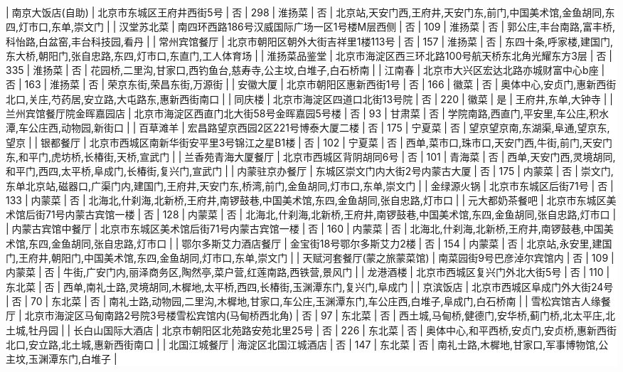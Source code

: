 | 南京大饭店(自助)                                           | 北京市东城区王府井西街5号                                             | 否       | 298      | 淮扬菜   | 否   | 北京站,天安门西,王府井,天安门东,前门,中国美术馆,金鱼胡同,东四,灯市口,东单,崇文门                                                                |
| 汉堂苏北菜                                                 | 南四环西路186号汉威国际广场一区1号楼M层西侧                           | 否       | 109      | 淮扬菜   | 否   | 郭公庄,丰台南路,富丰桥,科怡路,白盆窑,丰台科技园,看丹                                                                                            |
| 常州宾馆餐厅                                               | 北京市朝阳区朝外大街吉祥里1楼113号                                    | 否       | 157      | 淮扬菜   | 否   | 东四十条,呼家楼,建国门,东大桥,朝阳门,张自忠路,东四,灯市口,东直门,工人体育场                                                                     |
| 淮扬菜品鉴堂                                               | 北京市海淀区西三环北路100号航天桥东北角光耀东方3层                    | 否       | 335      | 淮扬菜   | 否   | 花园桥,二里沟,甘家口,西钓鱼台,慈寿寺,公主坟,白堆子,白石桥南                                                                                     |
| 江南春                                                     | 北京市大兴区宏达北路亦城财富中心b座                                   | 否       | 163      | 淮扬菜   | 否   | 荣京东街,荣昌东街,万源街                                                                                                                        |
| 安徽大厦                                                   | 北京市朝阳区惠新西街1号                                               | 否       | 166      | 徽菜     | 否   | 奥体中心,安贞门,惠新西街北口,关庄,芍药居,安立路,大屯路东,惠新西街南口                                                                           |
| 同庆楼                                                     | 北京市海淀区四道口北街13号院                                          | 否       | 220      | 徽菜     | 是   | 王府井,东单,大钟寺                                                                                                                              |
| 兰州宾馆餐厅院金晖嘉园店                                   | 北京市海淀区西直门北大街58号金晖嘉园5号楼                             | 否       | 93       | 甘肃菜   | 否   | 学院南路,西直门,平安里,车公庄,积水潭,车公庄西,动物园,新街口                                                                                     |
| 百草滩羊                                                   | 宏昌路望京西园2区221号博泰大厦二楼                                    | 否       | 175      | 宁夏菜   | 否   | 望京望京南,东湖渠,阜通,望京东,望京                                                                                                              |
| 银都餐厅                                                   | 北京市西城区南新华街安平里3号锦江之星B1楼                             | 否       | 102      | 宁夏菜   | 否   | 西单,菜市口,珠市口,天安门西,牛街,前门,天安门东,和平门,虎坊桥,长椿街,天桥,宣武门                                                                 |
| 兰香苑青海大厦餐厅                                         | 北京市西城区背阴胡同6号                                               | 否       | 101      | 青海菜   | 否   | 西单,天安门西,灵境胡同,和平门,西四,太平桥,阜成门,长椿街,复兴门,宣武门                                                                           |
| 内蒙驻京办餐厅                                             | 东城区崇文门内大街2号内蒙古大厦                                       | 否       | 175      | 内蒙菜   | 否   | 崇文门,东单北京站,磁器口,广渠门内,建国门,王府井,天安门东,桥湾,前门,金鱼胡同,灯市口,东单,崇文门                                                  |
| 金绿源火锅                                                 | 北京市东城区后街71号                                                  | 否       | 133      | 内蒙菜   | 否   | 北海北,什刹海,北新桥,王府井,南锣鼓巷,中国美术馆,东四,金鱼胡同,张自忠路,灯市口                                                                   |
| 元大都奶茶餐吧                                             | 北京市东城区美术馆后街71号内蒙古宾馆一楼                              | 否       | 128      | 内蒙菜   | 否   | 北海北,什刹海,北新桥,王府井,南锣鼓巷,中国美术馆,东四,金鱼胡同,张自忠路,灯市口                                                                   |
| 内蒙古宾馆中餐厅                                           | 北京市东城区美术馆后街71号内蒙古宾馆一楼                              | 否       | 160      | 内蒙菜   | 否   | 北海北,什刹海,北新桥,王府井,南锣鼓巷,中国美术馆,东四,金鱼胡同,张自忠路,灯市口                                                                   |
| 鄂尔多斯艾力酒店餐厅                                       | 金宝街18号鄂尔多斯艾力2楼                                             | 否       | 154      | 内蒙菜   | 否   | 北京站,永安里,建国门,王府井,朝阳门,中国美术馆,东四,金鱼胡同,灯市口,东单,崇文门                                                                  |
| 天赋河套餐厅(蒙之旅蒙菜馆)                                 | 南菜园街9号巴彦淖尔宾馆内                                             | 否       | 109      | 内蒙菜   | 否   | 牛街,广安门内,丽泽商务区,陶然亭,菜户营,红莲南路,西铁营,景风门                                                                                   |
| 龙港酒楼                                                   | 北京市西城区复兴门外北大街5号                                         | 否       | 110      | 东北菜   | 否   | 西单,南礼士路,灵境胡同,木樨地,太平桥,西四,长椿街,玉渊潭东门,复兴门,阜成门                                                                       |
| 京滨饭店                                                   | 北京市西城区阜成门外大街24号                                          | 否       | 70       | 东北菜   | 否   | 南礼士路,动物园,二里沟,木樨地,甘家口,车公庄,玉渊潭东门,车公庄西,白堆子,阜成门,白石桥南                                                          |
| 雪松宾馆吉人缘餐厅                                         | 北京市海淀区马甸南路2号院3号楼雪松宾馆内(马甸桥西北角)                | 否       | 97       | 东北菜   | 否   | 西土城,马甸桥,健德门,安华桥,蓟门桥,北太平庄,北土城,牡丹园                                                                                       |
| 长白山国际大酒店                                           | 北京市朝阳区北苑路安苑北里25号                                        | 否       | 226      | 东北菜   | 否   | 奥体中心,和平西桥,安贞门,安贞桥,惠新西街北口,安立路,北土城,惠新西街南口                                                                         |
| 北国江城餐厅                                               | 海淀区北国江城酒店                                                    | 否       | 147      | 东北菜   | 否   | 南礼士路,木樨地,甘家口,军事博物馆,公主坟,玉渊潭东门,白堆子                                                                                      |